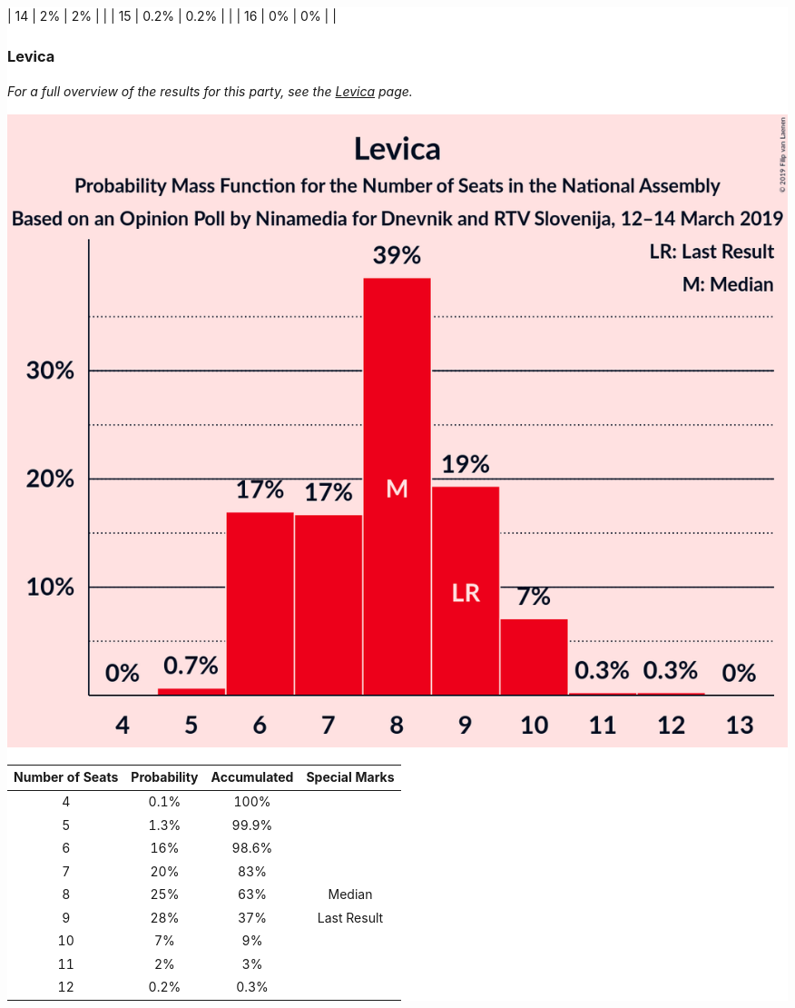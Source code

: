 | 14 | 2% | 2% |  |
| 15 | 0.2% | 0.2% |  |
| 16 | 0% | 0% |  |

### Levica

*For a full overview of the results for this party, see the [Levica](party-levica.html) page.*

![Graph with seats probability mass function not yet produced](2019-03-14-Ninamedia-seats-pmf-levica.png "Seats Probability Mass Function")

| Number of Seats | Probability | Accumulated | Special Marks |
|:---------------:|:-----------:|:-----------:|:-------------:|
| 4 | 0.1% | 100% |  |
| 5 | 1.3% | 99.9% |  |
| 6 | 16% | 98.6% |  |
| 7 | 20% | 83% |  |
| 8 | 25% | 63% | Median |
| 9 | 28% | 37% | Last Result |
| 10 | 7% | 9% |  |
| 11 | 2% | 3% |  |
| 12 | 0.2% | 0.3% |  |